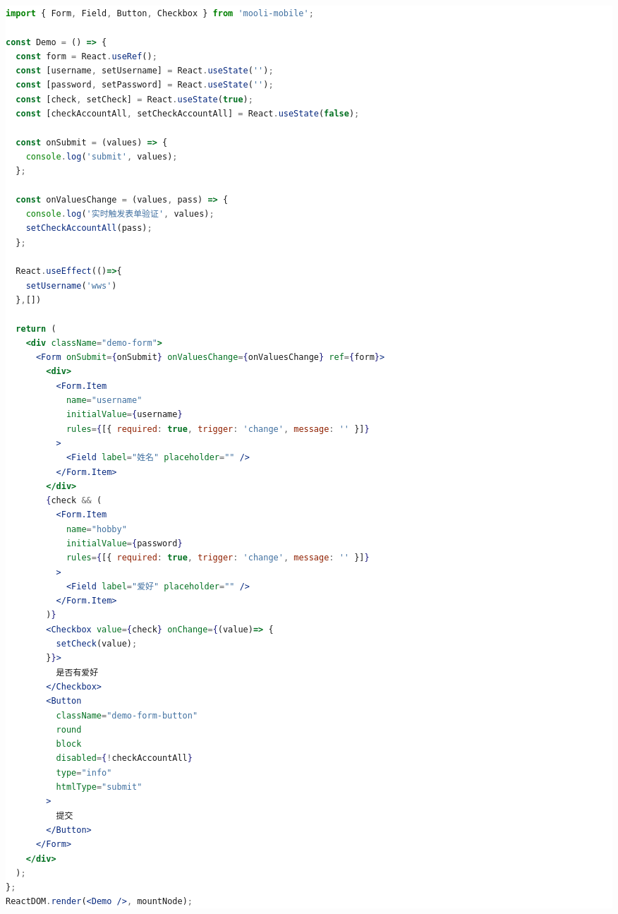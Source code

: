 ```jsx
import { Form, Field, Button, Checkbox } from 'mooli-mobile';

const Demo = () => {
  const form = React.useRef();
  const [username, setUsername] = React.useState('');
  const [password, setPassword] = React.useState('');
  const [check, setCheck] = React.useState(true);
  const [checkAccountAll, setCheckAccountAll] = React.useState(false);

  const onSubmit = (values) => {
    console.log('submit', values);
  };

  const onValuesChange = (values, pass) => {
    console.log('实时触发表单验证', values);
    setCheckAccountAll(pass);
  };

  React.useEffect(()=>{
    setUsername('wws')
  },[])

  return (
    <div className="demo-form">
      <Form onSubmit={onSubmit} onValuesChange={onValuesChange} ref={form}>
        <div>
          <Form.Item
            name="username"
            initialValue={username}
            rules={[{ required: true, trigger: 'change', message: '' }]}
          >
            <Field label="姓名" placeholder="" />
          </Form.Item>
        </div>
        {check && (
          <Form.Item
            name="hobby"
            initialValue={password}
            rules={[{ required: true, trigger: 'change', message: '' }]}
          >
            <Field label="爱好" placeholder="" />
          </Form.Item>
        )}
        <Checkbox value={check} onChange={(value)=> {
          setCheck(value);
        }}>
          是否有爱好
        </Checkbox>
        <Button
          className="demo-form-button"
          round
          block
          disabled={!checkAccountAll}
          type="info"
          htmlType="submit"
        >
          提交
        </Button>
      </Form>
    </div>
  );
};
ReactDOM.render(<Demo />, mountNode);
```